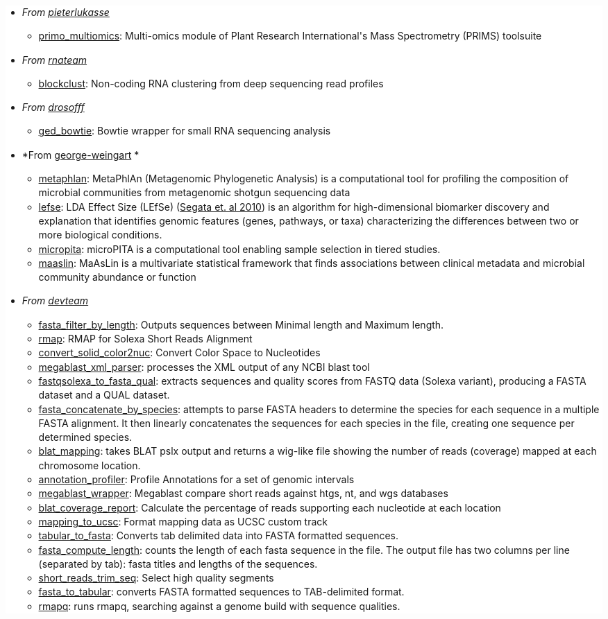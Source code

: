 * *From [pieterlukasse](http://toolshed.g2.bx.psu.edu/view/pieterlukasse)*
  * [primo_multiomics](http://toolshed.g2.bx.psu.edu/view/pieterlukasse/primo_multiomics): Multi-omics module of Plant Research International's Mass Spectrometry (PRIMS) toolsuite

* *From [rnateam](http://toolshed.g2.bx.psu.edu/view/rnateam/)*
  * [blockclust](http://toolshed.g2.bx.psu.edu/view/rnateam/blockclust): Non-coding RNA clustering from deep sequencing read profiles

* *From [drosofff](http://toolshed.g2.bx.psu.edu/view/drosofff)*
  * [ged_bowtie](http://toolshed.g2.bx.psu.edu/view/drosofff/ged_bowtie): Bowtie wrapper for small RNA sequencing analysis

* *From [george-weingart](http://toolshed.g2.bx.psu.edu/view/george-weingart/) *
  * [metaphlan](http://toolshed.g2.bx.psu.edu/view/george-weingart/metaphlan): MetaPhlAn (Metagenomic Phylogenetic Analysis) is a computational tool for profiling the composition of microbial communities from metagenomic shotgun sequencing data
  * [lefse](http://toolshed.g2.bx.psu.edu/view/george-weingart/lefse): LDA Effect Size (LEfSe) ([Segata et. al 2010](http://genomebiology.com/content/12/6/R60)) is an algorithm for high-dimensional biomarker discovery and explanation that identifies genomic features (genes, pathways, or taxa) characterizing the differences between two or more biological conditions.
  * [micropita](http://toolshed.g2.bx.psu.edu/view/george-weingart/micropita): microPITA is a computational tool enabling sample selection in tiered studies. 
  * [maaslin](http://toolshed.g2.bx.psu.edu/view/george-weingart/maaslin): MaAsLin is a multivariate statistical framework that finds associations between clinical metadata and microbial community abundance or function

* *From [devteam](http://toolshed.g2.bx.psu.edu/view/devteam)*
  * [fasta_filter_by_length](http://toolshed.g2.bx.psu.edu/view/devteam/fasta_filter_by_length): Outputs sequences between Minimal length and Maximum length.
  * [rmap](http://toolshed.g2.bx.psu.edu/view/devteam/rmap): RMAP for Solexa Short Reads Alignment
  * [convert_solid_color2nuc](http://toolshed.g2.bx.psu.edu/view/devteam/convert_solid_color2nuc): Convert Color Space to Nucleotides
  * [megablast_xml_parser](http://toolshed.g2.bx.psu.edu/view/devteam/megablast_xml_parser): processes the XML output of any NCBI blast tool 
  * [fastqsolexa_to_fasta_qual](http://toolshed.g2.bx.psu.edu/view/devteam/fastqsolexa_to_fasta_qual): extracts sequences and quality scores from FASTQ data (Solexa variant), producing a FASTA dataset and a QUAL dataset.
  * [fasta_concatenate_by_species](http://toolshed.g2.bx.psu.edu/view/devteam/fasta_concatenate_by_species): attempts to parse FASTA headers to determine the species for each sequence in a multiple FASTA alignment. It then linearly concatenates the sequences for each species in the file, creating one sequence per determined species.
  * [blat_mapping](http://toolshed.g2.bx.psu.edu/view/devteam/blat_mapping): takes BLAT pslx output and returns a wig-like file showing the number of reads (coverage) mapped at each chromosome location. 
  * [annotation_profiler](http://toolshed.g2.bx.psu.edu/view/devteam/annotation_profiler): Profile Annotations for a set of genomic intervals
  * [megablast_wrapper](http://toolshed.g2.bx.psu.edu/view/devteam/megablast_wrapper): Megablast compare short reads against htgs, nt, and wgs databases
  * [blat_coverage_report](http://toolshed.g2.bx.psu.edu/view/devteam/blat_coverage_report): Calculate the percentage of reads supporting each nucleotide at each location
  * [mapping_to_ucsc](http://toolshed.g2.bx.psu.edu/view/devteam/mapping_to_ucsc): Format mapping data as UCSC custom track
  * [tabular_to_fasta](http://toolshed.g2.bx.psu.edu/view/devteam/tabular_to_fasta): Converts tab delimited data into FASTA formatted sequences.
  * [fasta_compute_length](http://toolshed.g2.bx.psu.edu/view/devteam/fasta_compute_length): counts the length of each fasta sequence in the file. The output file has two columns per line (separated by tab): fasta titles and lengths of the sequences.
  * [short_reads_trim_seq](http://toolshed.g2.bx.psu.edu/view/devteam/short_reads_trim_seq): Select high quality segments
  * [fasta_to_tabular](http://toolshed.g2.bx.psu.edu/view/devteam/fasta_to_tabular): converts FASTA formatted sequences to TAB-delimited format.
  * [rmapq](http://toolshed.g2.bx.psu.edu/view/devteam/rmapq): runs rmapq, searching against a genome build with sequence qualities.